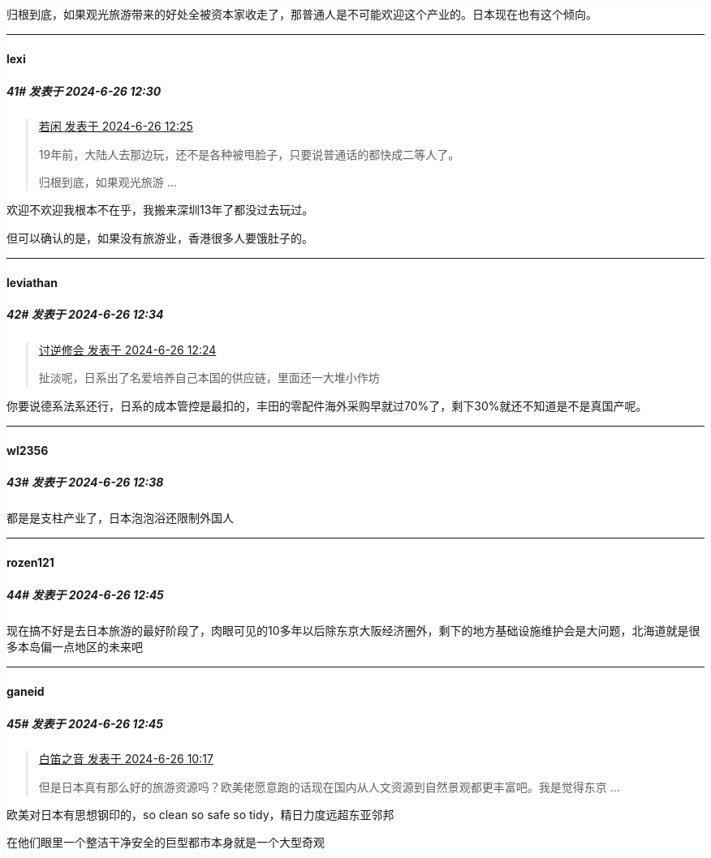 归根到底，如果观光旅游带来的好处全被资本家收走了，那普通人是不可能欢迎这个产业的。日本现在也有这个倾向。


*****

####  lexi  
##### 41#       发表于 2024-6-26 12:30

<blockquote><a href="httphttps://bbs.saraba1st.com/2b/forum.php?mod=redirect&amp;goto=findpost&amp;pid=65385316&amp;ptid=2189008" target="_blank">若闲 发表于 2024-6-26 12:25</a>

19年前，大陆人去那边玩，还不是各种被甩脸子，只要说普通话的都快成二等人了。

归根到底，如果观光旅游 ...</blockquote>
欢迎不欢迎我根本不在乎，我搬来深圳13年了都没过去玩过。

但可以确认的是，如果没有旅游业，香港很多人要饿肚子的。


*****

####  leviathan  
##### 42#       发表于 2024-6-26 12:34

<blockquote><a href="httphttps://bbs.saraba1st.com/2b/forum.php?mod=redirect&amp;goto=findpost&amp;pid=65385302&amp;ptid=2189008" target="_blank">讨逆修会 发表于 2024-6-26 12:24</a>

扯淡呢，日系出了名爱培养自己本国的供应链，里面还一大堆小作坊</blockquote>
你要说德系法系还行，日系的成本管控是最扣的，丰田的零配件海外采购早就过70%了，剩下30%就还不知道是不是真国产呢。


*****

####  wl2356  
##### 43#       发表于 2024-6-26 12:38

都是是支柱产业了，日本泡泡浴还限制外国人


*****

####  rozen121  
##### 44#       发表于 2024-6-26 12:45

现在搞不好是去日本旅游的最好阶段了，肉眼可见的10多年以后除东京大阪经济圈外，剩下的地方基础设施维护会是大问题，北海道就是很多本岛偏一点地区的未来吧

*****

####  ganeid  
##### 45#       发表于 2024-6-26 12:45

<blockquote><a href="httphttps://bbs.saraba1st.com/2b/forum.php?mod=redirect&amp;goto=findpost&amp;pid=65383477&amp;ptid=2189008" target="_blank">白笛之音 发表于 2024-6-26 10:17</a>

但是日本真有那么好的旅游资源吗？欧美佬愿意跑的话现在国内从人文资源到自然景观都更丰富吧。我是觉得东京 ...</blockquote>
欧美对日本有思想钢印的，so clean so safe so tidy，精日力度远超东亚邻邦

在他们眼里一个整洁干净安全的巨型都市本身就是一个大型奇观
